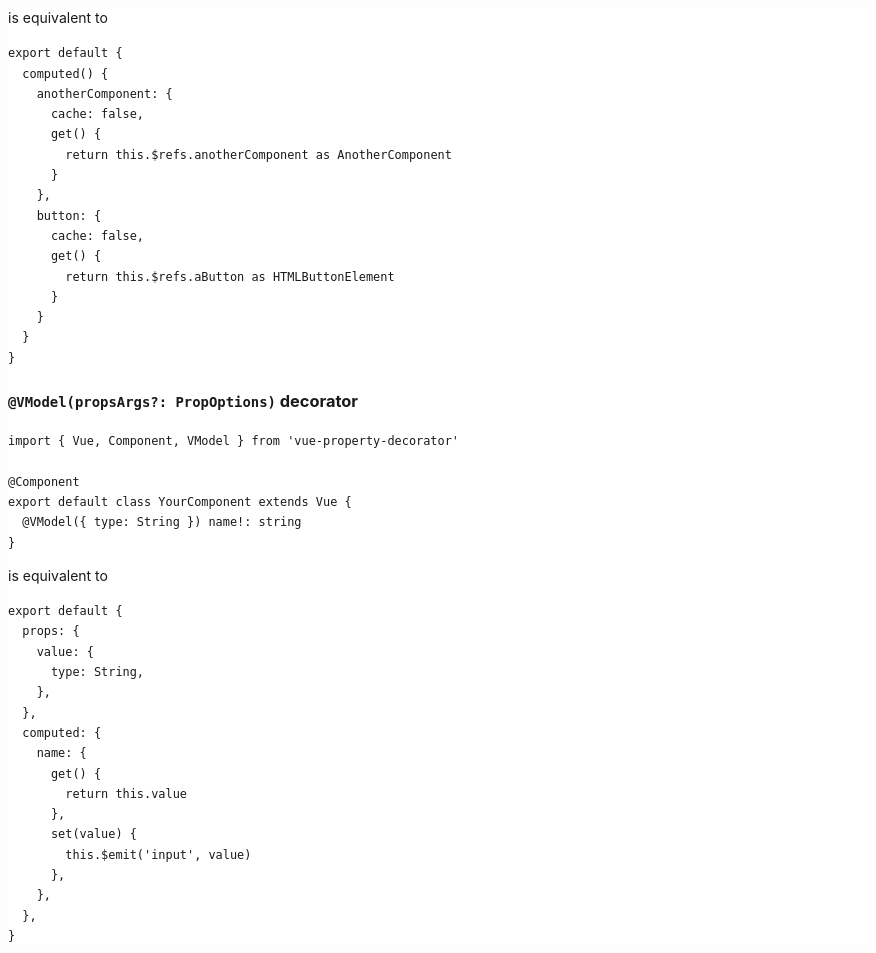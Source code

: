 is equivalent to

```
export default {
  computed() {
    anotherComponent: {
      cache: false,
      get() {
        return this.$refs.anotherComponent as AnotherComponent
      }
    },
    button: {
      cache: false,
      get() {
        return this.$refs.aButton as HTMLButtonElement
      }
    }
  }
}
```

### `@VModel(propsArgs?: PropOptions)` decorator

```
import { Vue, Component, VModel } from 'vue-property-decorator'

@Component
export default class YourComponent extends Vue {
  @VModel({ type: String }) name!: string
}
```

is equivalent to

```
export default {
  props: {
    value: {
      type: String,
    },
  },
  computed: {
    name: {
      get() {
        return this.value
      },
      set(value) {
        this.$emit('input', value)
      },
    },
  },
}
```